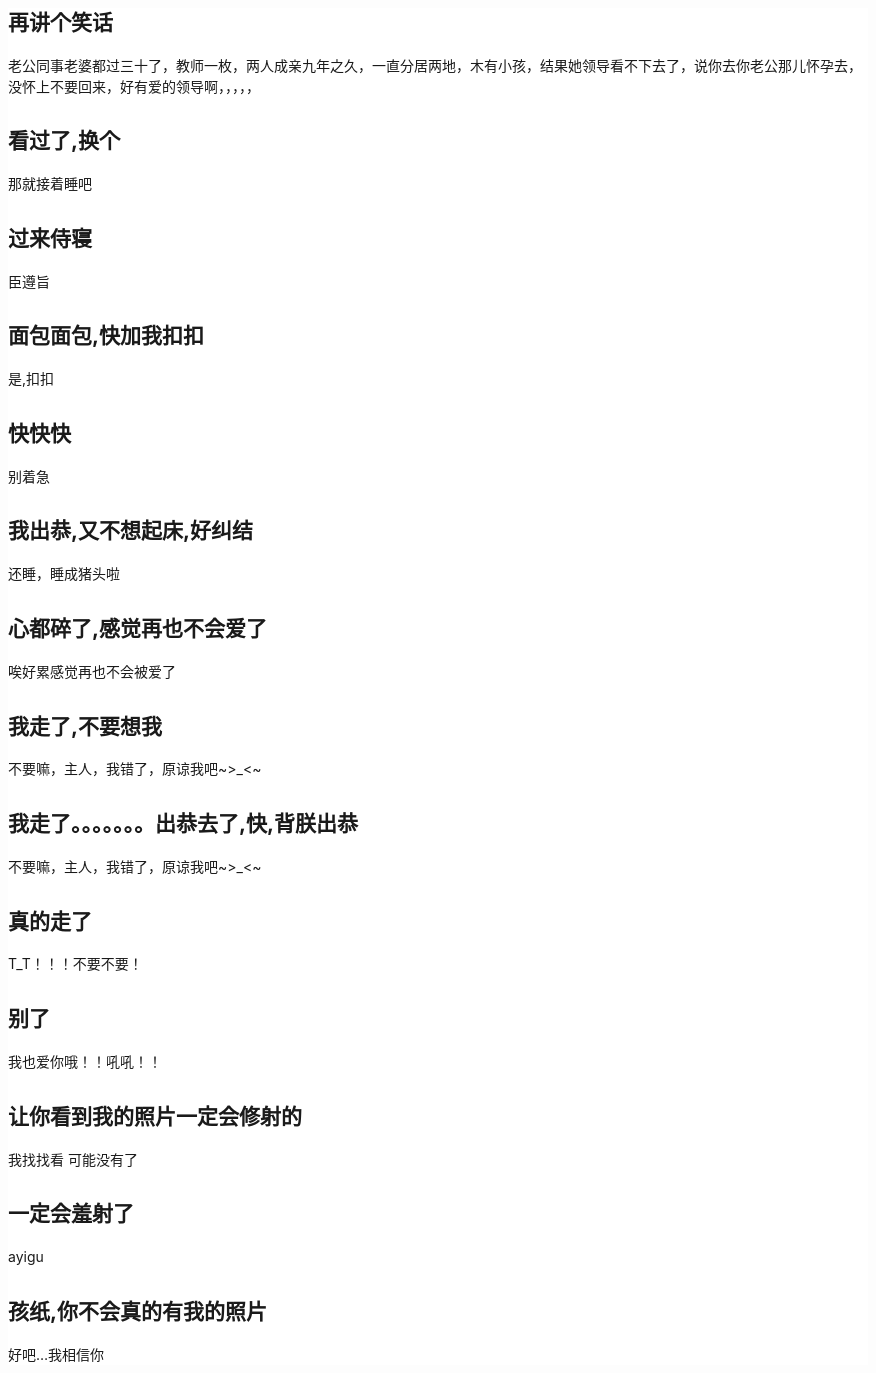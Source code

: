 ## 再讲个笑话
老公同事老婆都过三十了，教师一枚，两人成亲九年之久，一直分居两地，木有小孩，结果她领导看不下去了，说你去你老公那儿怀孕去，没怀上不要回来，好有爱的领导啊，，，，，

## 看过了,换个
那就接着睡吧

## 过来侍寝
臣遵旨

## 面包面包,快加我扣扣
是,扣扣

## 快快快
别着急

## 我出恭,又不想起床,好纠结
还睡，睡成猪头啦

## 心都碎了,感觉再也不会爱了
唉好累感觉再也不会被爱了

## 我走了,不要想我
不要嘛，主人，我错了，原谅我吧~>_<~

## 我走了。。。。。。。出恭去了,快,背朕出恭
不要嘛，主人，我错了，原谅我吧~>_<~

## 真的走了
T_T！！！不要不要！

## 别了
我也爱你哦！！吼吼！！

## 让你看到我的照片一定会修射的
我找找看  可能没有了

## 一定会羞射了
ayigu

## 孩纸,你不会真的有我的照片
好吧…我相信你
